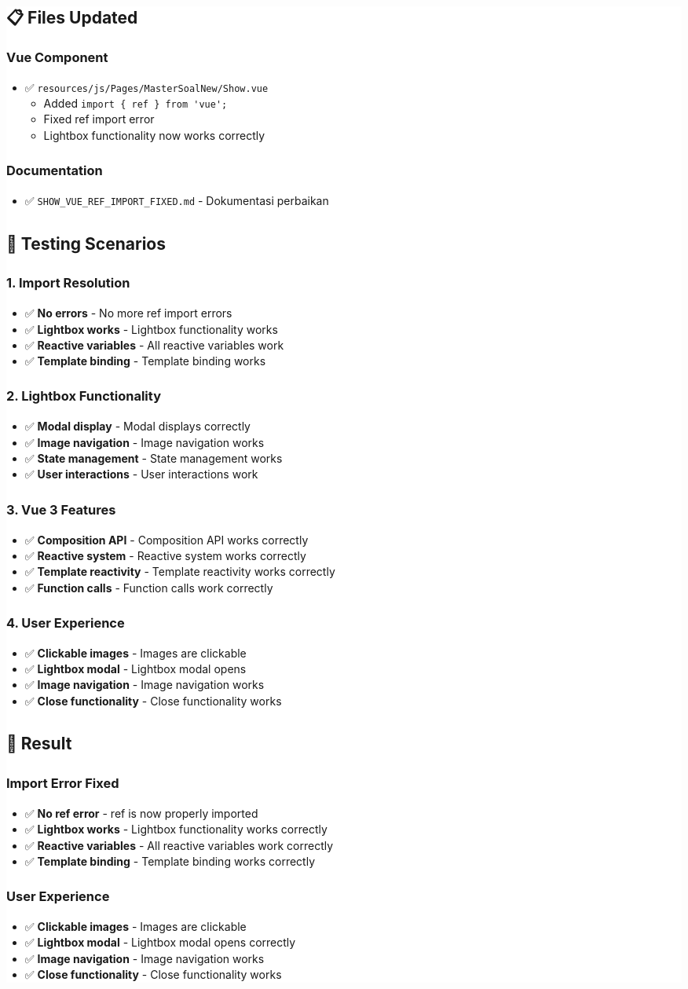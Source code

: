 ## 📋 **Files Updated**

### **Vue Component**
- ✅ `resources/js/Pages/MasterSoalNew/Show.vue`
  - Added `import { ref } from 'vue';`
  - Fixed ref import error
  - Lightbox functionality now works correctly

### **Documentation**
- ✅ `SHOW_VUE_REF_IMPORT_FIXED.md` - Dokumentasi perbaikan

## 🎯 **Testing Scenarios**

### **1. Import Resolution**
- ✅ **No errors** - No more ref import errors
- ✅ **Lightbox works** - Lightbox functionality works
- ✅ **Reactive variables** - All reactive variables work
- ✅ **Template binding** - Template binding works

### **2. Lightbox Functionality**
- ✅ **Modal display** - Modal displays correctly
- ✅ **Image navigation** - Image navigation works
- ✅ **State management** - State management works
- ✅ **User interactions** - User interactions work

### **3. Vue 3 Features**
- ✅ **Composition API** - Composition API works correctly
- ✅ **Reactive system** - Reactive system works correctly
- ✅ **Template reactivity** - Template reactivity works correctly
- ✅ **Function calls** - Function calls work correctly

### **4. User Experience**
- ✅ **Clickable images** - Images are clickable
- ✅ **Lightbox modal** - Lightbox modal opens
- ✅ **Image navigation** - Image navigation works
- ✅ **Close functionality** - Close functionality works

## 🎉 **Result**

### **Import Error Fixed**
- ✅ **No ref error** - ref is now properly imported
- ✅ **Lightbox works** - Lightbox functionality works correctly
- ✅ **Reactive variables** - All reactive variables work correctly
- ✅ **Template binding** - Template binding works correctly

### **User Experience**
- ✅ **Clickable images** - Images are clickable
- ✅ **Lightbox modal** - Lightbox modal opens correctly
- ✅ **Image navigation** - Image navigation works
- ✅ **Close functionality** - Close functionality works
